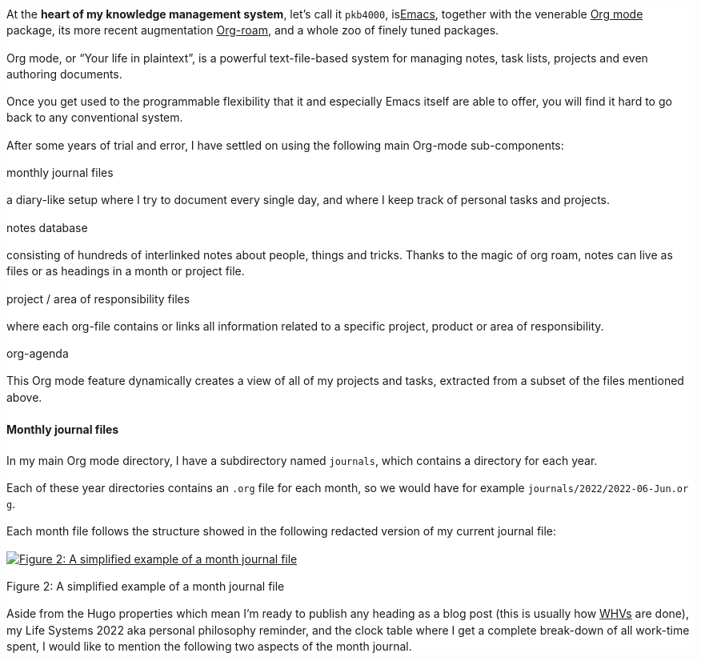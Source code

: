At the **heart of my knowledge management system**, let’s call it `pkb4000`, is[Emacs](https://www.gnu.org/software/emacs/), together with the venerable [Org mode](https://orgmode.org/) package, its more recent augmentation [Org-roam](https://www.orgroam.com/), and a whole zoo of finely tuned packages.

Org mode, or “Your life in plaintext”, is a powerful text-file-based system for managing notes, task lists, projects and even authoring documents.

Once you get used to the programmable flexibility that it and especially Emacs itself are able to offer, you will find it hard to go back to any conventional system.

After some years of trial and error, I have settled on using the following main Org-mode sub-components:

monthly journal files

a diary-like setup where I try to document every single day, and where I keep track of personal tasks and projects.

notes database

consisting of hundreds of interlinked notes about people, things and tricks. Thanks to the magic of org roam, notes can live as files or as headings in a month or project file.

project / area of responsibility files

where each org-file contains or links all information related to a specific project, product or area of responsibility.

org-agenda

This Org mode feature dynamically creates a view of all of my projects and tasks, extracted from a subset of the files mentioned above.

#### Monthly journal files

In my main Org mode directory, I have a subdirectory named `journals`, which contains a directory for each year.

Each of these year directories contains an `.org` file for each month, so we would have for example `journals/2022/2022-06-Jun.org`.

Each month file follows the structure showed in the following redacted version of my current journal file:

[ ![Figure 2: A simplified example of a month journal file](https://proxy-prod.omnivore-image-cache.app/0x0,seEYmT74r8qY2RUeRQnua4t3yCmyanCsyv2h1mMak8KY/https://cpbotha.net/2023/04/11/note-taking-strategy-2023/images/my_personal_knowledge_management_strategy_2022/2023-04-09_19-28-05_screenshot_hubfe19a160024d3fdff86072ca7f61480_141379_800x0_resize_box_3.png) ](https://cpbotha.net/2023/04/11/note-taking-strategy-2023/images/my%5Fpersonal%5Fknowledge%5Fmanagement%5Fstrategy%5F2022/2023-04-09%5F19-28-05%5Fscreenshot.png)

Figure 2: A simplified example of a month journal file

Aside from the Hugo properties which mean I’m ready to publish any heading as a blog post (this is usually how [WHVs](https://cpbotha.net/categories/weekly-head-voices/) are done), my Life Systems 2022 aka personal philosophy reminder, and the clock table where I get a complete break-down of all work-time spent, I would like to mention the following two aspects of the month journal.
